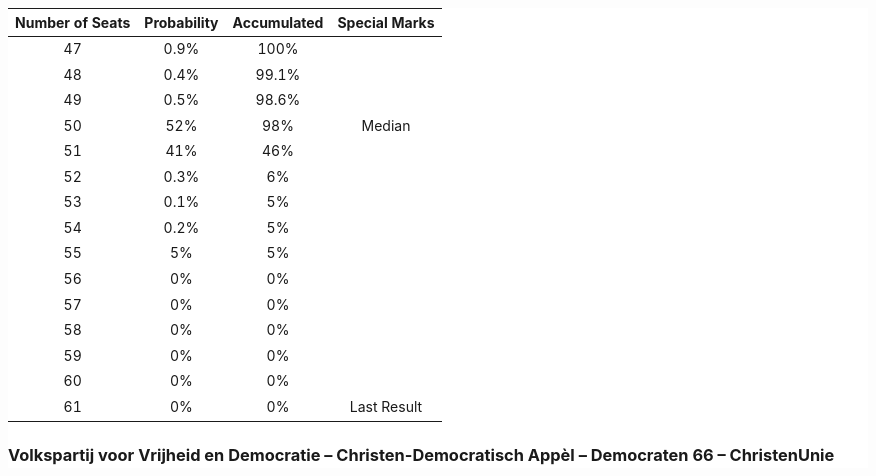 | Number of Seats | Probability | Accumulated | Special Marks |
|:---------------:|:-----------:|:-----------:|:-------------:|
| 47 | 0.9% | 100% |  |
| 48 | 0.4% | 99.1% |  |
| 49 | 0.5% | 98.6% |  |
| 50 | 52% | 98% | Median |
| 51 | 41% | 46% |  |
| 52 | 0.3% | 6% |  |
| 53 | 0.1% | 5% |  |
| 54 | 0.2% | 5% |  |
| 55 | 5% | 5% |  |
| 56 | 0% | 0% |  |
| 57 | 0% | 0% |  |
| 58 | 0% | 0% |  |
| 59 | 0% | 0% |  |
| 60 | 0% | 0% |  |
| 61 | 0% | 0% | Last Result |

### Volkspartij voor Vrijheid en Democratie – Christen-Democratisch Appèl – Democraten 66 – ChristenUnie
